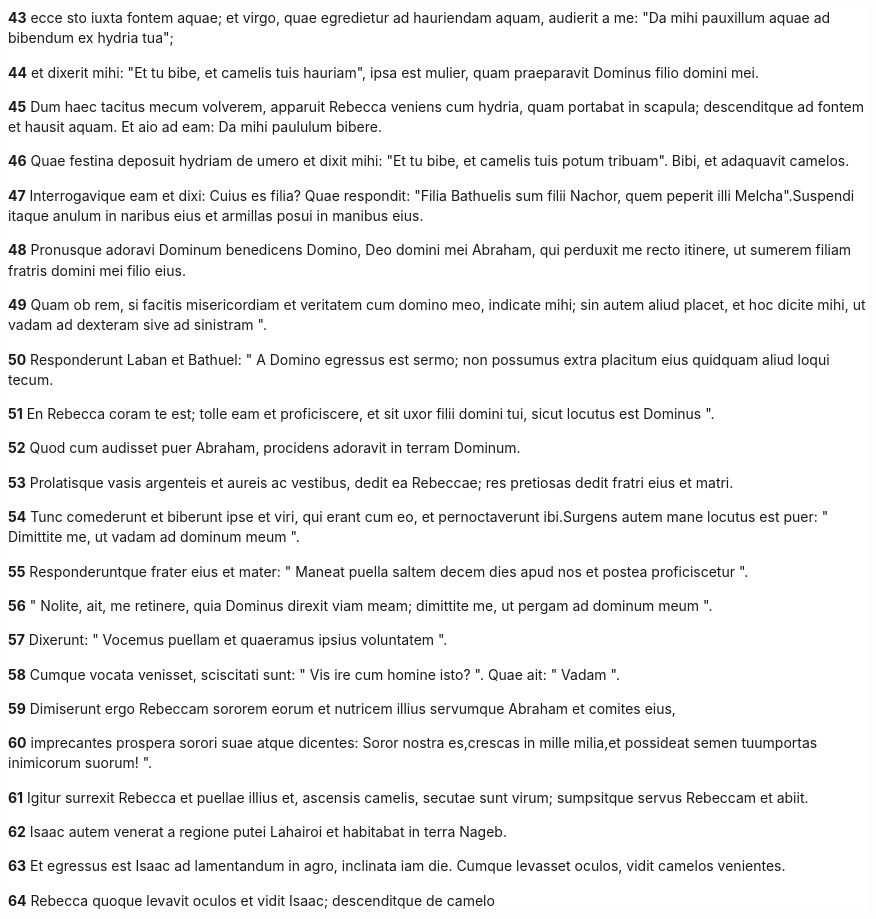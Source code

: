 **43** ecce sto iuxta fontem aquae; et virgo, quae egredietur ad hauriendam aquam, audierit a me: "Da mihi pauxillum aquae ad bibendum ex hydria tua";

**44** et dixerit mihi: "Et tu bibe, et camelis tuis hauriam", ipsa est mulier, quam praeparavit Dominus filio domini mei.

**45** Dum haec tacitus mecum volverem, apparuit Rebecca veniens cum hydria, quam portabat in scapula; descenditque ad fontem et hausit aquam. Et aio ad eam: Da mihi paululum bibere.

**46** Quae festina deposuit hydriam de umero et dixit mihi: "Et tu bibe, et camelis tuis potum tribuam". Bibi, et adaquavit camelos.

**47** Interrogavique eam et dixi: Cuius es filia? Quae respondit: "Filia Bathuelis sum filii Nachor, quem peperit illi Melcha".Suspendi itaque anulum in naribus eius et armillas posui in manibus eius.

**48** Pronusque adoravi Dominum benedicens Domino, Deo domini mei Abraham, qui perduxit me recto itinere, ut sumerem filiam fratris domini mei filio eius.

**49** Quam ob rem, si facitis misericordiam et veritatem cum domino meo, indicate mihi; sin autem aliud placet, et hoc dicite mihi, ut vadam ad dexteram sive ad sinistram ".

**50** Responderunt Laban et Bathuel: " A Domino egressus est sermo; non possumus extra placitum eius quidquam aliud loqui tecum.

**51** En Rebecca coram te est; tolle eam et proficiscere, et sit uxor filii domini tui, sicut locutus est Dominus ".

**52** Quod cum audisset puer Abraham, procidens adoravit in terram Dominum.

**53** Prolatisque vasis argenteis et aureis ac vestibus, dedit ea Rebeccae; res pretiosas dedit fratri eius et matri.

**54** Tunc comederunt et biberunt ipse et viri, qui erant cum eo, et pernoctaverunt ibi.Surgens autem mane locutus est puer: " Dimittite me, ut vadam ad dominum meum ".

**55** Responderuntque frater eius et mater: " Maneat puella saltem decem dies apud nos et postea proficiscetur ".

**56** " Nolite, ait, me retinere, quia Dominus direxit viam meam; dimittite me, ut pergam ad dominum meum ".

**57** Dixerunt: " Vocemus puellam et quaeramus ipsius voluntatem ".

**58** Cumque vocata venisset, sciscitati sunt: " Vis ire cum homine isto? ". Quae ait: " Vadam ".

**59** Dimiserunt ergo Rebeccam sororem eorum et nutricem illius servumque Abraham et comites eius,

**60** imprecantes prospera sorori suae atque dicentes: Soror nostra es,crescas in mille milia,et possideat semen tuumportas inimicorum suorum! ".

**61** Igitur surrexit Rebecca et puellae illius et, ascensis camelis, secutae sunt virum; sumpsitque servus Rebeccam et abiit.

**62** Isaac autem venerat a regione putei Lahairoi et habitabat in terra Nageb.

**63** Et egressus est Isaac ad lamentandum in agro, inclinata iam die. Cumque levasset oculos, vidit camelos venientes.

**64** Rebecca quoque levavit oculos et vidit Isaac; descenditque de camelo
